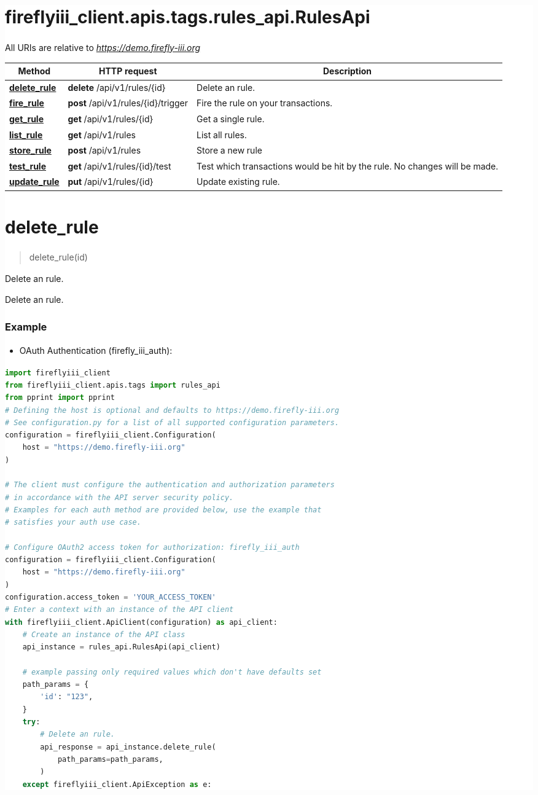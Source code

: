 <a name="__pageTop"></a>
# fireflyiii_client.apis.tags.rules_api.RulesApi

All URIs are relative to *https://demo.firefly-iii.org*

Method | HTTP request | Description
------------- | ------------- | -------------
[**delete_rule**](#delete_rule) | **delete** /api/v1/rules/{id} | Delete an rule.
[**fire_rule**](#fire_rule) | **post** /api/v1/rules/{id}/trigger | Fire the rule on your transactions.
[**get_rule**](#get_rule) | **get** /api/v1/rules/{id} | Get a single rule.
[**list_rule**](#list_rule) | **get** /api/v1/rules | List all rules.
[**store_rule**](#store_rule) | **post** /api/v1/rules | Store a new rule
[**test_rule**](#test_rule) | **get** /api/v1/rules/{id}/test | Test which transactions would be hit by the rule. No changes will be made.
[**update_rule**](#update_rule) | **put** /api/v1/rules/{id} | Update existing rule.

# **delete_rule**
<a name="delete_rule"></a>
> delete_rule(id)

Delete an rule.

Delete an rule.

### Example

* OAuth Authentication (firefly_iii_auth):
```python
import fireflyiii_client
from fireflyiii_client.apis.tags import rules_api
from pprint import pprint
# Defining the host is optional and defaults to https://demo.firefly-iii.org
# See configuration.py for a list of all supported configuration parameters.
configuration = fireflyiii_client.Configuration(
    host = "https://demo.firefly-iii.org"
)

# The client must configure the authentication and authorization parameters
# in accordance with the API server security policy.
# Examples for each auth method are provided below, use the example that
# satisfies your auth use case.

# Configure OAuth2 access token for authorization: firefly_iii_auth
configuration = fireflyiii_client.Configuration(
    host = "https://demo.firefly-iii.org"
)
configuration.access_token = 'YOUR_ACCESS_TOKEN'
# Enter a context with an instance of the API client
with fireflyiii_client.ApiClient(configuration) as api_client:
    # Create an instance of the API class
    api_instance = rules_api.RulesApi(api_client)

    # example passing only required values which don't have defaults set
    path_params = {
        'id': "123",
    }
    try:
        # Delete an rule.
        api_response = api_instance.delete_rule(
            path_params=path_params,
        )
    except fireflyiii_client.ApiException as e:
```